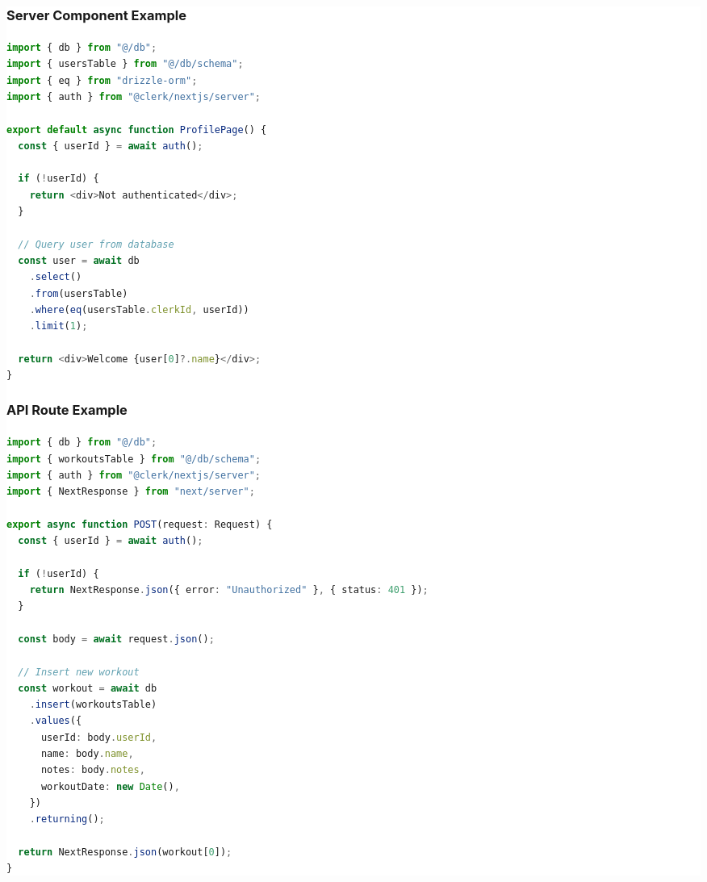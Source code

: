 ### Server Component Example

```typescript
import { db } from "@/db";
import { usersTable } from "@/db/schema";
import { eq } from "drizzle-orm";
import { auth } from "@clerk/nextjs/server";

export default async function ProfilePage() {
  const { userId } = await auth();

  if (!userId) {
    return <div>Not authenticated</div>;
  }

  // Query user from database
  const user = await db
    .select()
    .from(usersTable)
    .where(eq(usersTable.clerkId, userId))
    .limit(1);

  return <div>Welcome {user[0]?.name}</div>;
}
```

### API Route Example

```typescript
import { db } from "@/db";
import { workoutsTable } from "@/db/schema";
import { auth } from "@clerk/nextjs/server";
import { NextResponse } from "next/server";

export async function POST(request: Request) {
  const { userId } = await auth();

  if (!userId) {
    return NextResponse.json({ error: "Unauthorized" }, { status: 401 });
  }

  const body = await request.json();

  // Insert new workout
  const workout = await db
    .insert(workoutsTable)
    .values({
      userId: body.userId,
      name: body.name,
      notes: body.notes,
      workoutDate: new Date(),
    })
    .returning();

  return NextResponse.json(workout[0]);
}
```

